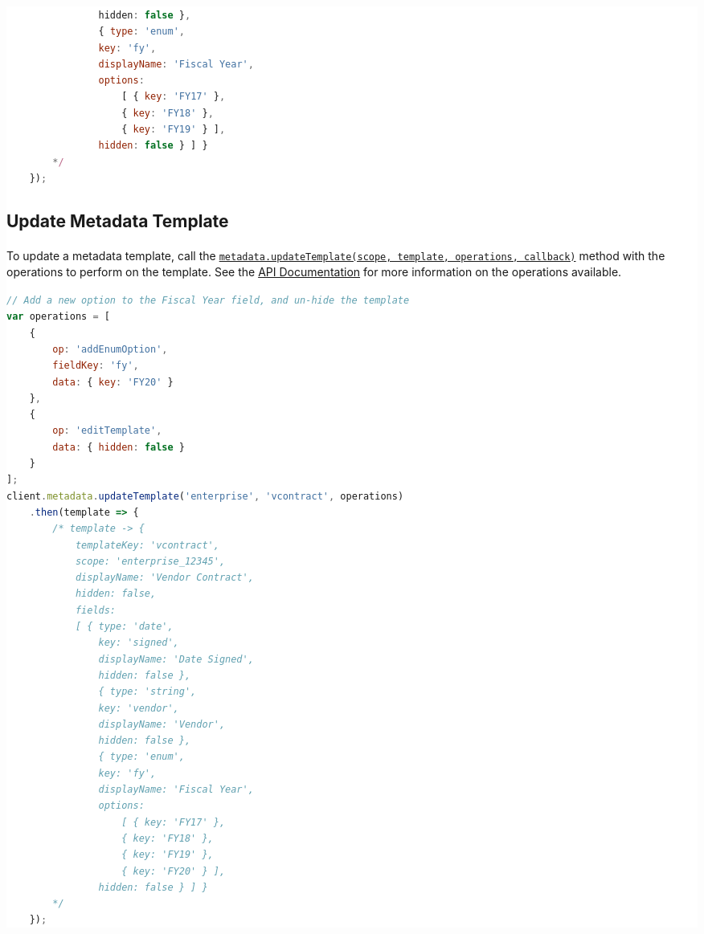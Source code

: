 ```js
				hidden: false },
				{ type: 'enum',
				key: 'fy',
				displayName: 'Fiscal Year',
				options: 
					[ { key: 'FY17' },
					{ key: 'FY18' },
					{ key: 'FY19' } ],
				hidden: false } ] }
		*/
	});
```

Update Metadata Template
------------------------

To update a metadata template, call the
[`metadata.updateTemplate(scope, template, operations, callback)`](http://opensource.box.com/box-node-sdk/jsdoc/Metadata.html#updateTemplate)
method with the operations to perform on the template.  See the
[API Documentation](https://developer.box.com/en/reference/put-metadata-templates-id-id-schema/)
for more information on the operations available.


```js
// Add a new option to the Fiscal Year field, and un-hide the template
var operations = [
	{
		op: 'addEnumOption',
		fieldKey: 'fy',
		data: { key: 'FY20' }
	},
	{
		op: 'editTemplate',
		data: { hidden: false }
	}
];
client.metadata.updateTemplate('enterprise', 'vcontract', operations)
	.then(template => {
		/* template -> {
			templateKey: 'vcontract',
			scope: 'enterprise_12345',
			displayName: 'Vendor Contract',
			hidden: false,
			fields: 
			[ { type: 'date',
				key: 'signed',
				displayName: 'Date Signed',
				hidden: false },
				{ type: 'string',
				key: 'vendor',
				displayName: 'Vendor',
				hidden: false },
				{ type: 'enum',
				key: 'fy',
				displayName: 'Fiscal Year',
				options: 
					[ { key: 'FY17' },
					{ key: 'FY18' },
					{ key: 'FY19' },
					{ key: 'FY20' } ],
				hidden: false } ] }
		*/
	});
```